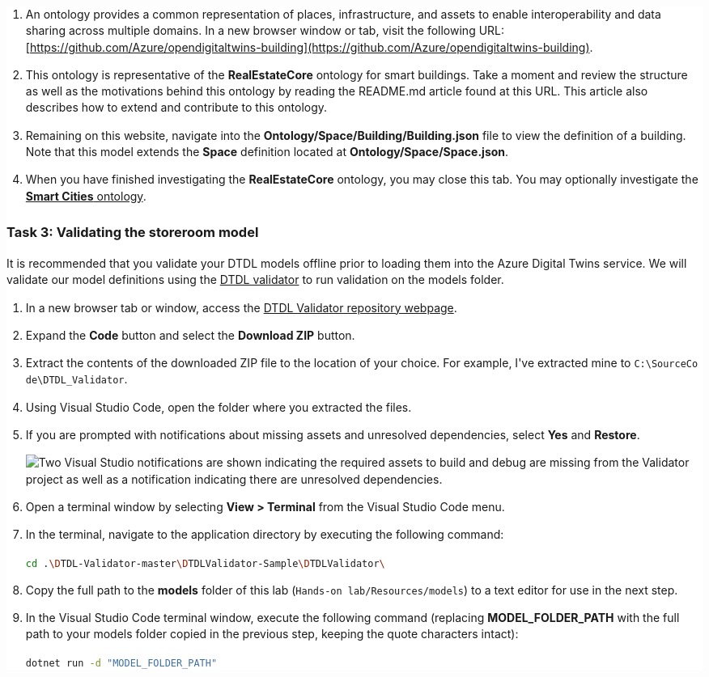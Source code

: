 1. An ontology provides a common representation of places, infrastructure, and assets to enable interoperability and data sharing across multiple domains. In a new browser window or tab, visit the following URL: [https://github.com/Azure/opendigitaltwins-building](https://github.com/Azure/opendigitaltwins-building).

2. This ontology is representative of the **RealEstateCore** ontology for smart buildings. Take a moment and review the structure as well as the motivations behind this ontology by reading the README.md article found at this URL. This article also describes how to extend and contribute to this ontology.

3. Remaining on this website, navigate into the **Ontology/Space/Building/Building.json** file to view the definition of a building. Note that this model extends the **Space** definition located at **Ontology/Space/Space.json**.

4. When you have finished investigating the **RealEstateCore** ontology, you may close this tab. You may optionally investigate the [**Smart Cities** ontology](https://github.com/Azure/opendigitaltwins-smartcities).

### Task 3: Validating the storeroom model

It is recommended that you validate your DTDL models offline prior to loading them into the Azure Digital Twins service. We will validate our model definitions using the [DTDL validator](https://github.com/Azure-Samples/DTDL-Validator/tree/master/) to run validation on the models folder.

1. In a new browser tab or window, access the [DTDL Validator repository webpage](https://github.com/Azure-Samples/DTDL-Validator).

2. Expand the **Code** button and select the **Download ZIP** button.

3. Extract the contents of the downloaded ZIP file to the location of your choice. For example, I've extracted mine to `C:\SourceCode\DTDL_Validator`.

4. Using Visual Studio Code, open the folder where you extracted the files.

5. If you are prompted with notifications about missing assets and unresolved dependencies, select **Yes** and **Restore**.

    ![Two Visual Studio notifications are shown indicating the required assets to build and debug are missing from the Validator project as well as a notification indicating there are unresolved dependencies.](media/validatorprojectdependencieswarning.png "Visual Studio Code notifications")

6. Open a terminal window by selecting **View > Terminal** from the Visual Studio Code menu.

7. In the terminal, navigate to the application directory by executing the following command:

   ```Bash
   cd .\DTDL-Validator-master\DTDLValidator-Sample\DTDLValidator\
   ```

8. Copy the full path to the **models** folder of this lab (`Hands-on lab/Resources/models`) to a text editor for use in the next step.

9. In the Visual Studio Code terminal window, execute the following command (replacing **MODEL_FOLDER_PATH** with the full path to your models folder copied in the previous step, keeping the quote characters intact):

    ```Bash
    dotnet run -d "MODEL_FOLDER_PATH"
    ```
